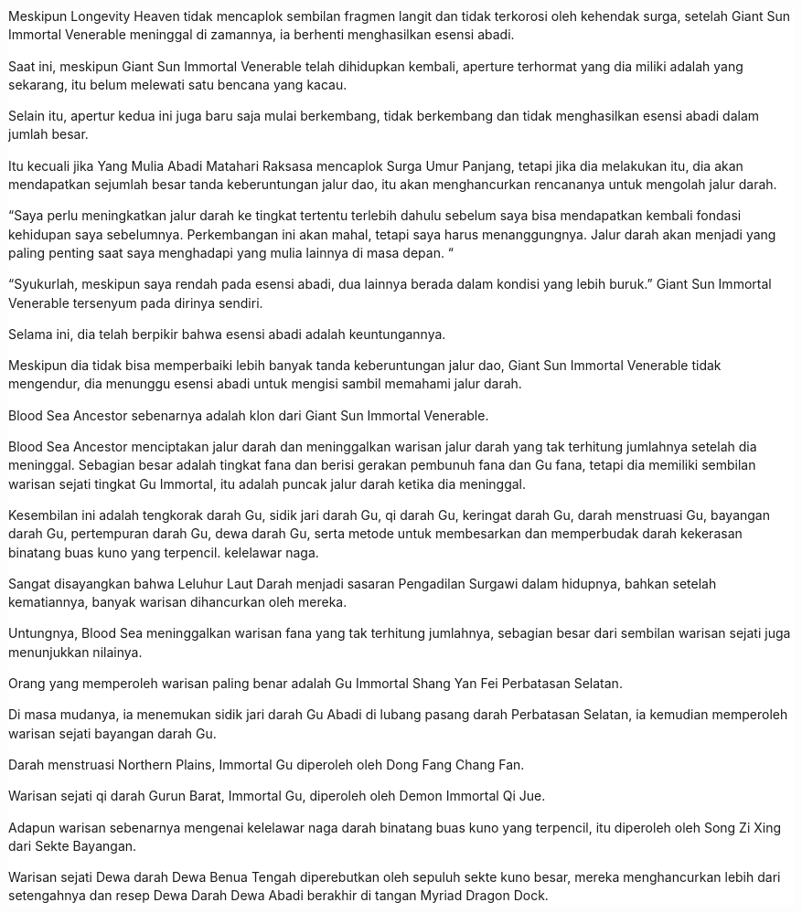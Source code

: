 Meskipun Longevity Heaven tidak mencaplok sembilan fragmen langit dan tidak terkorosi oleh kehendak surga, setelah Giant Sun Immortal Venerable meninggal di zamannya, ia berhenti menghasilkan esensi abadi.

Saat ini, meskipun Giant Sun Immortal Venerable telah dihidupkan kembali, aperture terhormat yang dia miliki adalah yang sekarang, itu belum melewati satu bencana yang kacau.

Selain itu, apertur kedua ini juga baru saja mulai berkembang, tidak berkembang dan tidak menghasilkan esensi abadi dalam jumlah besar.

Itu kecuali jika Yang Mulia Abadi Matahari Raksasa mencaplok Surga Umur Panjang, tetapi jika dia melakukan itu, dia akan mendapatkan sejumlah besar tanda keberuntungan jalur dao, itu akan menghancurkan rencananya untuk mengolah jalur darah.

“Saya perlu meningkatkan jalur darah ke tingkat tertentu terlebih dahulu sebelum saya bisa mendapatkan kembali fondasi kehidupan saya sebelumnya. Perkembangan ini akan mahal, tetapi saya harus menanggungnya. Jalur darah akan menjadi yang paling penting saat saya menghadapi yang mulia lainnya di masa depan. “

“Syukurlah, meskipun saya rendah pada esensi abadi, dua lainnya berada dalam kondisi yang lebih buruk.” Giant Sun Immortal Venerable tersenyum pada dirinya sendiri.

Selama ini, dia telah berpikir bahwa esensi abadi adalah keuntungannya.

Meskipun dia tidak bisa memperbaiki lebih banyak tanda keberuntungan jalur dao, Giant Sun Immortal Venerable tidak mengendur, dia menunggu esensi abadi untuk mengisi sambil memahami jalur darah.

Blood Sea Ancestor sebenarnya adalah klon dari Giant Sun Immortal Venerable.

Blood Sea Ancestor menciptakan jalur darah dan meninggalkan warisan jalur darah yang tak terhitung jumlahnya setelah dia meninggal. Sebagian besar adalah tingkat fana dan berisi gerakan pembunuh fana dan Gu fana, tetapi dia memiliki sembilan warisan sejati tingkat Gu Immortal, itu adalah puncak jalur darah ketika dia meninggal.

Kesembilan ini adalah tengkorak darah Gu, sidik jari darah Gu, qi darah Gu, keringat darah Gu, darah menstruasi Gu, bayangan darah Gu, pertempuran darah Gu, dewa darah Gu, serta metode untuk membesarkan dan memperbudak darah kekerasan binatang buas kuno yang terpencil. kelelawar naga.

Sangat disayangkan bahwa Leluhur Laut Darah menjadi sasaran Pengadilan Surgawi dalam hidupnya, bahkan setelah kematiannya, banyak warisan dihancurkan oleh mereka.

Untungnya, Blood Sea meninggalkan warisan fana yang tak terhitung jumlahnya, sebagian besar dari sembilan warisan sejati juga menunjukkan nilainya.

Orang yang memperoleh warisan paling benar adalah Gu Immortal Shang Yan Fei Perbatasan Selatan.

Di masa mudanya, ia menemukan sidik jari darah Gu Abadi di lubang pasang darah Perbatasan Selatan, ia kemudian memperoleh warisan sejati bayangan darah Gu.

Darah menstruasi Northern Plains, Immortal Gu diperoleh oleh Dong Fang Chang Fan.

Warisan sejati qi darah Gurun Barat, Immortal Gu, diperoleh oleh Demon Immortal Qi Jue.

Adapun warisan sebenarnya mengenai kelelawar naga darah binatang buas kuno yang terpencil, itu diperoleh oleh Song Zi Xing dari Sekte Bayangan.

Warisan sejati Dewa darah Dewa Benua Tengah diperebutkan oleh sepuluh sekte kuno besar, mereka menghancurkan lebih dari setengahnya dan resep Dewa Darah Dewa Abadi berakhir di tangan Myriad Dragon Dock.
